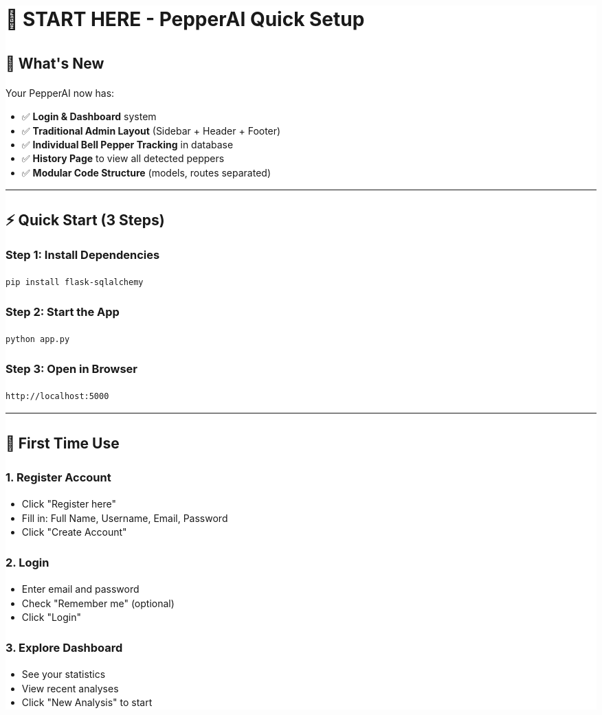 # 🚀 START HERE - PepperAI Quick Setup

## 🎉 What's New

Your PepperAI now has:
- ✅ **Login & Dashboard** system
- ✅ **Traditional Admin Layout** (Sidebar + Header + Footer)
- ✅ **Individual Bell Pepper Tracking** in database
- ✅ **History Page** to view all detected peppers
- ✅ **Modular Code Structure** (models, routes separated)

---

## ⚡ Quick Start (3 Steps)

### Step 1: Install Dependencies
```bash
pip install flask-sqlalchemy
```

### Step 2: Start the App
```bash
python app.py
```

### Step 3: Open in Browser
```
http://localhost:5000
```

---

## 🎯 First Time Use

### 1. **Register Account**
- Click "Register here"
- Fill in: Full Name, Username, Email, Password
- Click "Create Account"

### 2. **Login**
- Enter email and password
- Check "Remember me" (optional)
- Click "Login"

### 3. **Explore Dashboard**
- See your statistics
- View recent analyses
- Click "New Analysis" to start
